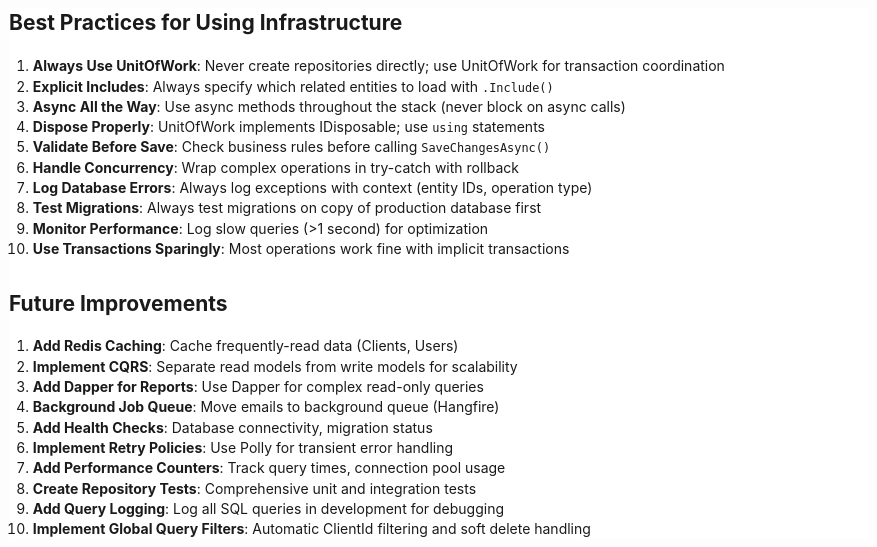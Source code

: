 ## Best Practices for Using Infrastructure

1. **Always Use UnitOfWork**: Never create repositories directly; use UnitOfWork for transaction coordination
2. **Explicit Includes**: Always specify which related entities to load with `.Include()`
3. **Async All the Way**: Use async methods throughout the stack (never block on async calls)
4. **Dispose Properly**: UnitOfWork implements IDisposable; use `using` statements
5. **Validate Before Save**: Check business rules before calling `SaveChangesAsync()`
6. **Handle Concurrency**: Wrap complex operations in try-catch with rollback
7. **Log Database Errors**: Always log exceptions with context (entity IDs, operation type)
8. **Test Migrations**: Always test migrations on copy of production database first
9. **Monitor Performance**: Log slow queries (>1 second) for optimization
10. **Use Transactions Sparingly**: Most operations work fine with implicit transactions

## Future Improvements

1. **Add Redis Caching**: Cache frequently-read data (Clients, Users)
2. **Implement CQRS**: Separate read models from write models for scalability
3. **Add Dapper for Reports**: Use Dapper for complex read-only queries
4. **Background Job Queue**: Move emails to background queue (Hangfire)
5. **Add Health Checks**: Database connectivity, migration status
6. **Implement Retry Policies**: Use Polly for transient error handling
7. **Add Performance Counters**: Track query times, connection pool usage
8. **Create Repository Tests**: Comprehensive unit and integration tests
9. **Add Query Logging**: Log all SQL queries in development for debugging
10. **Implement Global Query Filters**: Automatic ClientId filtering and soft delete handling
